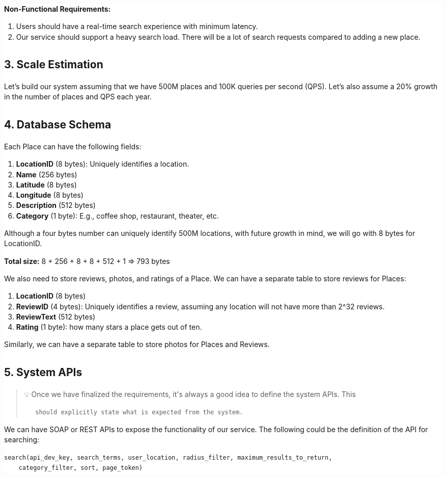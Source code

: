 **Non-Functional Requirements:**

1.  Users should have a real-time search experience with minimum latency.
1.  Our service should support a heavy search load. There will be a lot of search requests compared to 
    adding a new place.

## 3. Scale Estimation

Let’s build our system assuming that we have 500M places and 100K queries per second (QPS). Let’s also 
assume a 20% growth in the number of places and QPS each year.

## 4. Database Schema

Each Place can have the following fields:

1.  **LocationID** (8 bytes): Uniquely identifies a location.
1.  **Name** (256 bytes)
1.  **Latitude** (8 bytes)
1.  **Longitude** (8 bytes)
1.  **Description** (512 bytes)
1.  **Category** (1 byte): E.g., coffee shop, restaurant, theater, etc.

Although a four bytes number can uniquely identify 500M locations, with future growth in mind, we will go 
with 8 bytes for LocationID.

**Total size:** 8 + 256 + 8 + 8 + 512 + 1 => 793 bytes

We also need to store reviews, photos, and ratings of a Place. We can have a separate table to store reviews 
for Places:

1.  **LocationID** (8 bytes)
1.  **ReviewID** (4 bytes): Uniquely identifies a review, assuming any location will not have more than 2^32 reviews.
1.  **ReviewText** (512 bytes)
1.  **Rating** (1 byte): how many stars a place gets out of ten.

Similarly, we can have a separate table to store photos for Places and Reviews.

## 5. System APIs

> :bulb: Once we have finalized the requirements, it's always a good idea to define the system APIs. This 
> 
>        should explicitly state what is expected from the system.

We can have SOAP or REST APIs to expose the functionality of our service. The following could be the 
definition of the API for searching:
```
search(api_dev_key, search_terms, user_location, radius_filter, maximum_results_to_return, 
    category_filter, sort, page_token)
```
